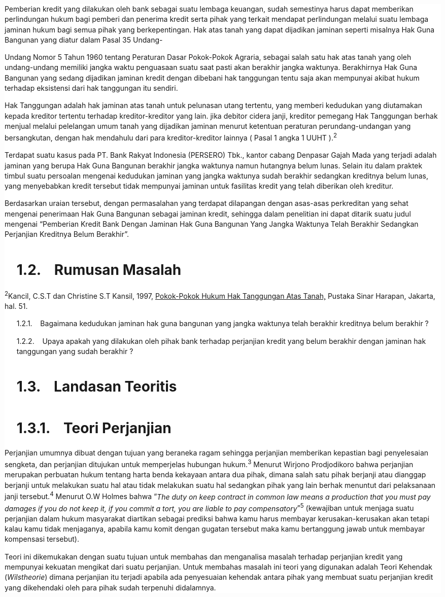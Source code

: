 <p><span class="font2">Pemberian kredit yang dilakukan oleh bank sebagai suatu lembaga keuangan, sudah semestinya harus dapat memberikan perlindungan hukum bagi pemberi dan penerima kredit serta pihak yang terkait mendapat perlindungan melalui suatu lembaga jaminan hukum bagi semua pihak yang berkepentingan. Hak atas tanah yang dapat dijadikan jaminan seperti misalnya Hak Guna Bangunan yang diatur dalam Pasal 35 Undang-</span></p>
<p><span class="font2">Undang Nomor 5 Tahun 1960 tentang Peraturan Dasar Pokok-Pokok Agraria, sebagai salah satu hak atas tanah yang oleh undang-undang memiliki jangka waktu penguasaan suatu saat pasti akan berakhir jangka waktunya. Berakhirnya Hak Guna Bangunan yang sedang dijadikan jaminan kredit dengan dibebani hak tanggungan tentu saja akan mempunyai akibat hukum terhadap eksistensi dari hak tanggungan itu sendiri.</span></p>
<p><span class="font2">Hak Tanggungan adalah hak jaminan atas tanah untuk pelunasan utang tertentu, yang memberi kedudukan yang diutamakan kepada kreditor tertentu terhadap kreditor-kreditor yang lain. jika debitor cidera janji, kreditor pemegang Hak Tanggungan berhak menjual melalui pelelangan umum tanah yang dijadikan jaminan menurut ketentuan peraturan perundang-undangan yang bersangkutan, dengan hak mendahulu dari para kreditor-kreditor lainnya ( Pasal 1 angka 1 UUHT ).<sup>2</sup></span></p>
<p><span class="font2">Terdapat suatu kasus pada PT. Bank Rakyat Indonesia (PERSERO) Tbk., kantor cabang Denpasar Gajah Mada yang terjadi adalah jaminan yang berupa Hak Guna Bangunan berakhir jangka waktunya namun hutangnya belum lunas. Selain itu dalam praktek timbul suatu persoalan mengenai kedudukan jaminan yang jangka waktunya sudah berakhir sedangkan kreditnya belum lunas, yang menyebabkan kredit tersebut tidak mempunyai jaminan untuk fasilitas kredit yang telah diberikan oleh kreditur.</span></p>
<p><span class="font2">Berdasarkan uraian tersebut, dengan permasalahan yang terdapat dilapangan dengan asas-asas perkreditan yang sehat mengenai penerimaan Hak Guna Bangunan sebagai jaminan kredit, sehingga dalam penelitian ini dapat ditarik suatu judul mengenai “Pemberian Kredit Bank Dengan Jaminan Hak Guna Bangunan Yang Jangka Waktunya Telah Berakhir Sedangkan Perjanjian Kreditnya Belum Berakhir”.</span></p>
<ul style="list-style:none;"><li>
<h1><a name="bookmark5"></a><span class="font2" style="font-weight:bold;"><a name="bookmark6"></a>1.2. &nbsp;&nbsp;&nbsp;Rumusan Masalah</span></h1></li></ul>
<p><span class="font2"><sup>2</sup>Kancil, C.S.T dan Christine S.T Kansil, 1997, </span><span class="font2" style="text-decoration:underline;">Pokok-Pokok Hukum Hak Tanggungan Atas Tanah,</span><span class="font2"> Pustaka Sinar Harapan, Jakarta, hal. 51.</span></p>
<ul style="list-style:none;"><li>
<p><span class="font2">1.2.1. &nbsp;&nbsp;&nbsp;Bagaimana kedudukan jaminan hak guna bangunan yang jangka waktunya telah berakhir kreditnya belum berakhir ?</span></p></li>
<li>
<p><span class="font2">1.2.2. &nbsp;&nbsp;&nbsp;Upaya apakah yang dilakukan oleh pihak bank terhadap perjanjian kredit yang belum berakhir dengan jaminan hak tanggungan yang sudah berakhir ?</span></p></li></ul>
<ul style="list-style:none;"><li>
<h1><a name="bookmark7"></a><span class="font2" style="font-weight:bold;"><a name="bookmark8"></a>1.3. &nbsp;&nbsp;&nbsp;Landasan Teoritis</span><br><br><span class="font2" style="font-weight:bold;"><a name="bookmark9"></a>1.3.1. &nbsp;&nbsp;&nbsp;Teori Perjanjian</span></h1></li></ul>
<p><span class="font2">Perjanjian umumnya dibuat dengan tujuan yang beraneka ragam sehingga perjanjian memberikan kepastian bagi penyelesaian sengketa, dan perjanjian ditujukan untuk memperjelas hubungan hukum.<sup>3</sup> Menurut Wirjono Prodjodikoro bahwa perjanjian merupakan perbuatan hukum tentang harta benda kekayaan antara dua pihak, dimana salah satu pihak berjanji atau dianggap berjanji untuk melakukan suatu hal atau tidak melakukan suatu hal sedangkan pihak yang lain berhak menuntut dari pelaksanaan janji tersebut.<sup>4</sup> Menurut O.W Holmes bahwa “</span><span class="font2" style="font-style:italic;">The duty on keep contract in common law means a production that you must pay damages if you do not keep it, if you commit a tort, you are liable to pay compensatory</span><span class="font2">”<sup>5</sup> (kewajiban untuk menjaga suatu perjanjian dalam hukum masyarakat diartikan sebagai prediksi bahwa kamu harus membayar kerusakan-kerusakan akan tetapi kalau kamu tidak menjaganya, apabila kamu komit dengan gugatan tersebut maka kamu bertanggung jawab untuk membayar kompensasi tersebut).</span></p>
<p><span class="font2">Teori ini dikemukakan dengan suatu tujuan untuk membahas dan menganalisa masalah terhadap perjanjian kredit yang mempunyai kekuatan mengikat dari suatu perjanjian. Untuk membahas masalah ini teori yang digunakan adalah Teori Kehendak (</span><span class="font2" style="font-style:italic;">Wilstheorie</span><span class="font2">) dimana perjanjian itu terjadi apabila ada penyesuaian kehendak antara pihak yang membuat suatu perjanjian kredit yang dikehendaki oleh para pihak sudah terpenuhi didalamnya.</span></p>
<ul style="list-style:none;"><li>